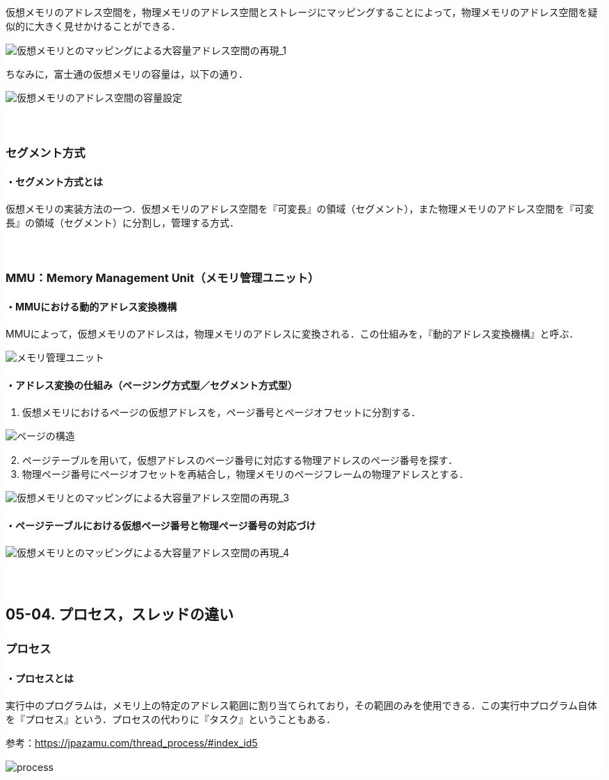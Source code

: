 仮想メモリのアドレス空間を，物理メモリのアドレス空間とストレージにマッピングすることによって，物理メモリのアドレス空間を疑似的に大きく見せかけることができる．

![仮想メモリとのマッピングによる大容量アドレス空間の再現_1](https://raw.githubusercontent.com/hiroki-it/tech-notebook/master/images/仮想メモリとのマッピングによる大容量アドレス空間の再現_1.png)

ちなみに，富士通の仮想メモリの容量は，以下の通り．

![仮想メモリのアドレス空間の容量設定](https://raw.githubusercontent.com/hiroki-it/tech-notebook/master/images/仮想メモリのアドレス空間の容量設定.png)

<br>

### セグメント方式

#### ・セグメント方式とは

仮想メモリの実装方法の一つ．仮想メモリのアドレス空間を『可変長』の領域（セグメント），また物理メモリのアドレス空間を『可変長』の領域（セグメント）に分割し，管理する方式．

<br>

### MMU：Memory Management Unit（メモリ管理ユニット）

#### ・MMUにおける動的アドレス変換機構

MMUによって，仮想メモリのアドレスは，物理メモリのアドレスに変換される．この仕組みを，『動的アドレス変換機構』と呼ぶ．

![メモリ管理ユニット](https://raw.githubusercontent.com/hiroki-it/tech-notebook/master/images/メモリ管理ユニット.png)

#### ・アドレス変換の仕組み（ページング方式型／セグメント方式型）

1. 仮想メモリにおけるページの仮想アドレスを，ページ番号とページオフセットに分割する．

![ページの構造](https://raw.githubusercontent.com/hiroki-it/tech-notebook/master/images/ページの構造.png)

2. ページテーブルを用いて，仮想アドレスのページ番号に対応する物理アドレスのページ番号を探す．
3. 物理ページ番号にページオフセットを再結合し，物理メモリのページフレームの物理アドレスとする．

![仮想メモリとのマッピングによる大容量アドレス空間の再現_3](https://raw.githubusercontent.com/hiroki-it/tech-notebook/master/images/仮想メモリとのマッピングによる大容量アドレス空間の再現_3.png)

#### ・ページテーブルにおける仮想ページ番号と物理ページ番号の対応づけ

![仮想メモリとのマッピングによる大容量アドレス空間の再現_4](https://raw.githubusercontent.com/hiroki-it/tech-notebook/master/images/仮想メモリとのマッピングによる大容量アドレス空間の再現_4.png)

<br>

## 05-04. プロセス，スレッドの違い

### プロセス

#### ・プロセスとは

実行中のプログラムは，メモリ上の特定のアドレス範囲に割り当てられており，その範囲のみを使用できる．この実行中プログラム自体を『プロセス』という．プロセスの代わりに『タスク』ということもある．

参考：https://jpazamu.com/thread_process/#index_id5

![process](https://raw.githubusercontent.com/hiroki-it/tech-notebook/master/images/process.png)
